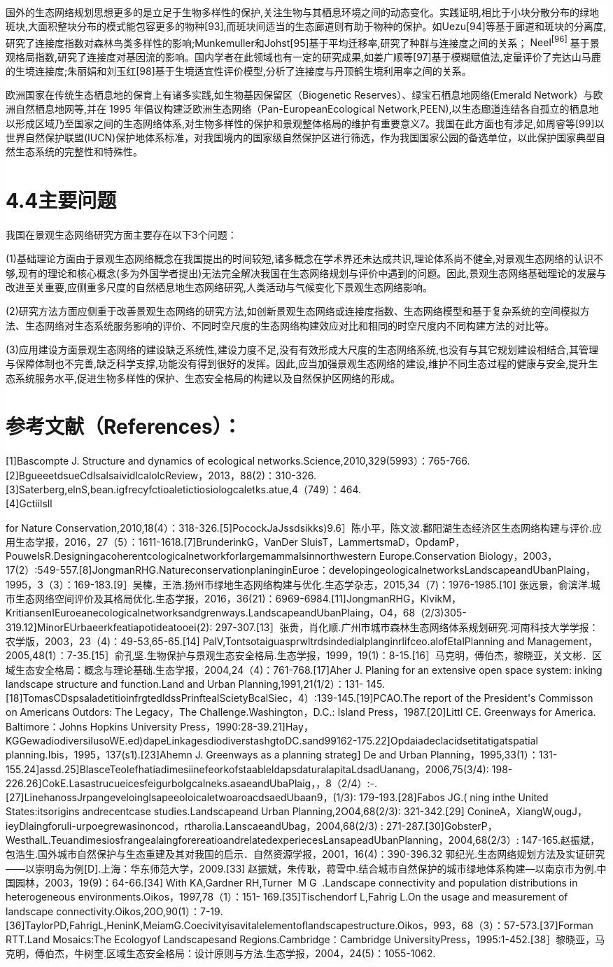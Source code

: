 国外的生态网络规划思想更多的是立足于生物多样性的保护,关注生物与其栖息环境之间的动态变化。实践证明,相比于小块分散分布的绿地斑块,大面积整块分布的模式能包容更多的物种[93],而斑块间适当的生态廊道则有助于物种的保护。如Uezu[94]等基于廊道和斑块的分离度,研究了连接度指数对森林鸟类多样性的影响;Munkemuller和Johst[95]基于平均迁移率,研究了种群与连接度之间的关系； $\mathrm { { N e e l } ^ { [ 9 6 ] } }$ 基于景观格局指数,研究了连接度对基因流的影响。国内学者在此领域也有一定的研究成果,如姜广顺等[97]基于模糊赋值法,定量评价了完达山马鹿的生境连接度;朱丽娟和刘玉红[98]基于生境适宜性评价模型,分析了连接度与丹顶鹤生境利用率之间的关系。

欧洲国家在传统生态栖息地的保育上有诸多实践,如生物基因保留区（Biogenetic Reserves）、绿宝石栖息地网络(Emerald Network）与欧洲自然栖息地网等,并在 1995 年倡议构建泛欧洲生态网络（Pan-EuropeanEcological Network,PEEN),以生态廊道连结各自孤立的栖息地以形成区域乃至国家之间的生态网络体系,对生物多样性的保护和景观整体格局的维护有重要意义7。我国在此方面也有涉足,如周睿等[99]以世界自然保护联盟(IUCN)保护地体系标准，对我国境内的国家级自然保护区进行筛选，作为我国国家公园的备选单位，以此保护国家典型自然生态系统的完整性和特殊性。

# 4.4主要问题

我国在景观生态网络研究方面主要存在以下3个问题：

(1)基础理论方面由于景观生态网络概念在我国提出的时间较短,诸多概念在学术界还未达成共识,理论体系尚不健全,对景观生态网络的认识不够,现有的理论和核心概念(多为外国学者提出)无法完全解决我国在生态网络规划与评价中遇到的问题。因此,景观生态网络基础理论的发展与改进至关重要,应侧重多尺度的自然栖息地生态网络研究,人类活动与气候变化下景观生态网络影响。

(2)研究方法方面应侧重于改善景观生态网络的研究方法,如创新景观生态网络或连接度指数、生态网络模型和基于复杂系统的空间模拟方法、生态网络对生态系统服务影响的评价、不同时空尺度的生态网络构建效应对比和相同的时空尺度内不同构建方法的对比等。

(3)应用建设方面景观生态网络的建设缺乏系统性,建设力度不足,没有有效形成大尺度的生态网络系统,也没有与其它规划建设相结合,其管理与保障体制也不完善,缺乏科学支撑,功能没有得到很好的发挥。因此,应当加强景观生态网络的建设,维护不同生态过程的健康与安全,提升生态系统服务水平,促进生物多样性的保护、生态安全格局的构建以及自然保护区网络的形成。

# 参考文献（References）：

[1]Bascompte J. Structure and dynamics of ecological networks.Science,2010,329(5993）：765-766.  
[2]BgueeetdsueCdlsalsaividlcalolcReview，2013，88(2)：310-326.  
[3]Saterberg,elnS,bean.igfrecyfctioaletictiosiologcaletks.atue,4（749）：464.  
[4]Gctiilsll

for Nature Conservation,2010,18(4）：318-326.[5]PocockJaJssdsikks)9.6］陈小平，陈文波.鄱阳湖生态经济区生态网络构建与评价.应用生态学报，2016，27（5）：1611-1618.[7]BrunderinkG，VanDer SluisT，LammertsmaD，OpdamP，PouwelsR.Designingacoherentcologicalnetworkforlargemammalsinnorthwestern Europe.Conservation Biology，2003，17(2）:549-557.[8]JongmanRHG.NatureconservationplaninginEuroe：developingeologicalnetworksLandscapeandUbanPlaing，1995，3（3）：169-183.[9］吴榛，王浩.扬州市绿地生态网络构建与优化.生态学杂志，2015,34（7)：1976-1985.[10] 张远景，俞滨洋.城市生态网络空间评价及其格局优化.生态学报，2016，36(21)：6969-6984.[11]JongmanRHG，KlvikM，KritiansenIEuroeanecologicalnetworksandgrenways.LandscapeandUbanPlaing，O4，68（2/3)305-319.12]MinorEUrbaeerkfeatiapotideatooei(2): 297-307.[13］张贵，肖化顺.广州市城市森林生态网络体系规划研究.河南科技大学学报：农学版，2003，23（4)：49-53,65-65.[14] PalV,Tontsotaiguasprwltrdsindedialplanginrlifceo.alofEtalPlanning and Management，2005,48(1）：7-35.[15］俞孔坚.生物保护与景观生态安全格局.生态学报，1999，19(1)：8-15.[16］马克明，傅伯杰，黎晓亚，关文彬．区域生态安全格局：概念与理论基础.生态学报，2004,24（4)：761-768.[17]Aher J. Planing for an extensive open space system: inking landscape structure and function.Land and Urban Planning,1991,21(1/2）：131- 145.[18]TomasCDspsaladetitioinfrgtedldssPrinftealScietyBcalSiec，4）:139-145.[19]PCAO.The report of the President's Commisson on Americans Outdors: The Legacy，The Challenge.Washington，D.C.: Island Press，1987.[20]Littl CE. Greenways for America. Baltimore：Johns Hopkins University Press，1990:28-39.21]Hay，KGGewadiodiversiIusoWE.ed)dapeLinkagesdiodiverstashgtoDC.sand99162-175.22]Opdaiadeclacidsetitatigatspatial planning.Ibis，1995，137(s1).[23]Ahemn J. Greenways as a planning strateg] De and Urban Planning，1995,33(1）：131-155.24]assd.25]BlasceTeolefhatiadimesiinefeorkofstaableldapsdaturalapitaLdsadUanang，2006,75(3/4): 198-226.26]CokE.Lasastrucueicesfeigurbolgcalneks.asaeandUbaPlaig，，8（2/4）:-.[27]LinehanossJrpangeveloinglsapeeoloicaletwoaroacdsaedUbaan9，(1/3): 179-193.[28]Fabos JG.( ning inthe United States:itsorigins andrecentcase studies.Landscapeand Urban Planning,2O04,68(2/3): 321-342.[29] ConineA，XiangW,ougJ，ieyDlaingforuli-urpoegrewasinoncod，rtharolia.LanscaeandUbag，2004,68(2/3) : 271-287.[30]GobsterP，WesthalL.TeuandimesiosfrangealaingforereatioandrelatedexperiecesLansapeadUbanPlanning，2004,68(2/3）: 147-165.赵振斌，包浩生.国外城市自然保护与生态重建及其对我国的启示．自然资源学报，2001，16(4)：390-396.32 郭纪光.生态网络规划方法及实证研究——以崇明岛为例[D].上海：华东师范大学，2009.[33] 赵振斌，朱传耿，蒋雪中.结合城市自然保护的城市绿地体系构建—以南京市为例.中国园林，2003，19(9)：64-66.[34] With KA,Gardner RH,Turner $\mathrm { ~ M ~ G ~ }$ .Landscape connectivity and population distributions in heterogeneous environments.Oikos，1997,78（1）：151- 169.[35]Tischendorf L,Fahrig L.On the usage and measurement of landscape connectivity.Oikos,20O,90(1）：7-19.[36]TaylorPD,FahrigL,HeninK,MeiamG.Coecivityisavitalelementoflandscapestructure.Oikos，993，68（3）：57-573.[37]Forman RTT.Land Mosaics:The Ecologyof Landscapesand Regions.Cambridge：Cambridge UniversityPress，1995:1-452.[38］黎晓亚，马克明，傅伯杰，牛树奎.区域生态安全格局：设计原则与方法.生态学报，2004，24(5)：1055-1062.
